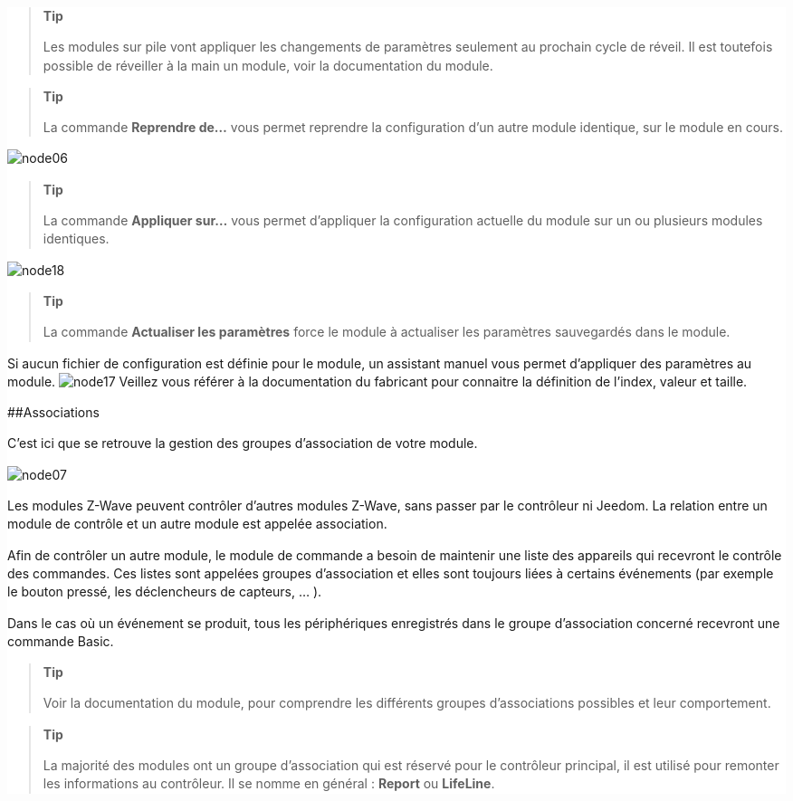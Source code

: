 > **Tip**
>
> Les modules sur pile vont appliquer les changements de paramètres seulement au prochain cycle de réveil. Il est toutefois possible de réveiller à la main un module, voir la documentation du module.

> **Tip**
>
> La commande **Reprendre de…​** vous permet reprendre la configuration d’un autre module identique, sur le module en cours.

![node06](../images/node06.png)

> **Tip**
>
> La commande **Appliquer sur…​** vous permet d’appliquer la configuration actuelle du module sur un ou plusieurs modules identiques.

![node18](../images/node18.png)

> **Tip**
>
> La commande **Actualiser les paramètres** force le module à actualiser les paramètres sauvegardés dans le module.

Si aucun fichier de configuration est définie pour le module, un assistant manuel vous permet d’appliquer des paramètres au module. ![node17](../images/node17.png) Veillez vous référer à la documentation du fabricant pour connaitre la définition de l’index, valeur et taille.

##Associations

C’est ici que se retrouve la gestion des groupes d’association de votre module.

![node07](../images/node07.png)

Les modules Z-Wave peuvent contrôler d’autres modules Z-Wave, sans passer par le contrôleur ni Jeedom. La relation entre un module de contrôle et un autre module est appelée association.

Afin de contrôler un autre module, le module de commande a besoin de maintenir une liste des appareils qui recevront le contrôle des commandes. Ces listes sont appelées groupes d’association et elles sont toujours liées à certains événements (par exemple le bouton pressé, les déclencheurs de capteurs, …​ ).

Dans le cas où un événement se produit, tous les périphériques enregistrés dans le groupe d’association concerné recevront une commande Basic.

> **Tip**
>
> Voir la documentation du module, pour comprendre les différents groupes d’associations possibles et leur comportement.

> **Tip**
>
> La majorité des modules ont un groupe d’association qui est réservé pour le contrôleur principal, il est utilisé pour remonter les informations au contrôleur. Il se nomme en général : **Report** ou **LifeLine**.
